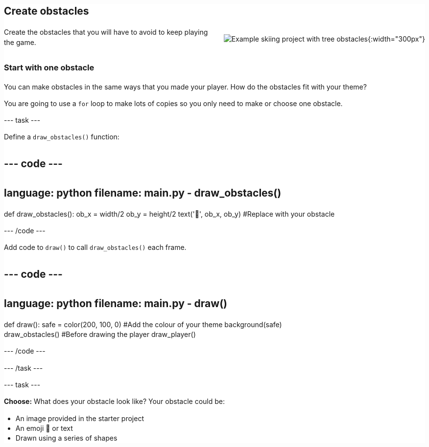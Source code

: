 ## Create obstacles

<div style="display: flex; flex-wrap: wrap">
<div style="flex-basis: 200px; flex-grow: 1; margin-right: 15px;">
Create the obstacles that you will have to avoid to keep playing the game.
</div>
<div>

![Example skiing project with tree obstacles](images/obstacles.png){:width="300px"}

</div>
</div>

### Start with one obstacle

You can make obstacles in the same ways that you made your player. How do the obstacles fit with your theme?

You are going to use a `for` loop to make lots of copies so you only need to make or choose one obstacle.

--- task ---

Define a `draw_obstacles()` function:

--- code ---
---
language: python
filename: main.py - draw_obstacles()
---

def draw_obstacles(): ob_x = width/2 ob_y = height/2 text('🌵', ob_x, ob_y) #Replace with your obstacle


--- /code ---

Add code to `draw()` to call `draw_obstacles()` each frame.

--- code ---
---
language: python
filename: main.py - draw()
---

def draw(): safe = color(200, 100, 0) #Add the colour of your theme background(safe)  
draw_obstacles() #Before drawing the player draw_player()

--- /code ---

--- /task ---

--- task ---

**Choose:** What does your obstacle look like? Your obstacle could be:
+ An image provided in the starter project
+ An emoji 🌵 or text
+ Drawn using a series of shapes
